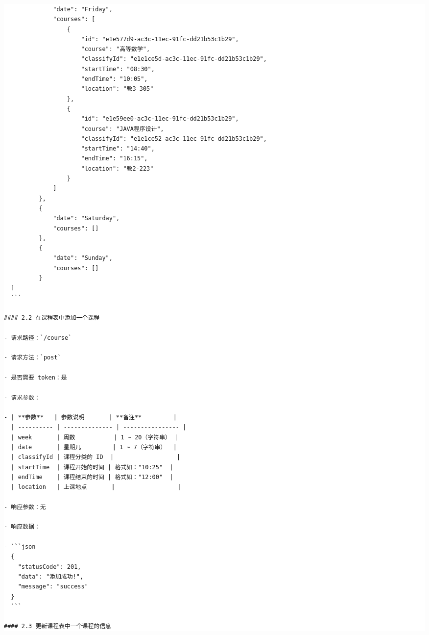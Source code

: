   ```
                "date": "Friday",
                "courses": [
                    {
                        "id": "e1e577d9-ac3c-11ec-91fc-dd21b53c1b29",
                        "course": "高等数学",
                        "classifyId": "e1e1ce5d-ac3c-11ec-91fc-dd21b53c1b29",
                        "startTime": "08:30",
                        "endTime": "10:05",
                        "location": "教3-305"
                    },
                    {
                        "id": "e1e59ee0-ac3c-11ec-91fc-dd21b53c1b29",
                        "course": "JAVA程序设计",
                        "classifyId": "e1e1ce52-ac3c-11ec-91fc-dd21b53c1b29",
                        "startTime": "14:40",
                        "endTime": "16:15",
                        "location": "教2-223"
                    }
                ]
            },
            {
                "date": "Saturday",
                "courses": []
            },
            {
                "date": "Sunday",
                "courses": []
            }
    ]
    ```

#### 2.2 在课程表中添加一个课程

- 请求路径：`/course`

- 请求方法：`post`

- 是否需要 token：是

- 请求参数：

  - | **参数**   | 参数说明       | **备注**         |
    | ---------- | -------------- | ---------------- |
    | week       | 周数           | 1 ~ 20（字符串） |
    | date       | 星期几         | 1 ~ 7（字符串）  |
    | classifyId | 课程分类的 ID  |                  |
    | startTime  | 课程开始的时间 | 格式如："10:25"  |
    | endTime    | 课程结束的时间 | 格式如："12:00"  |
    | location   | 上课地点       |                  |

- 响应参数：无

- 响应数据：

  - ```json
    {
      "statusCode": 201,
      "data": "添加成功!",
      "message": "success"
    }
    ```

#### 2.3 更新课程表中一个课程的信息
  ```